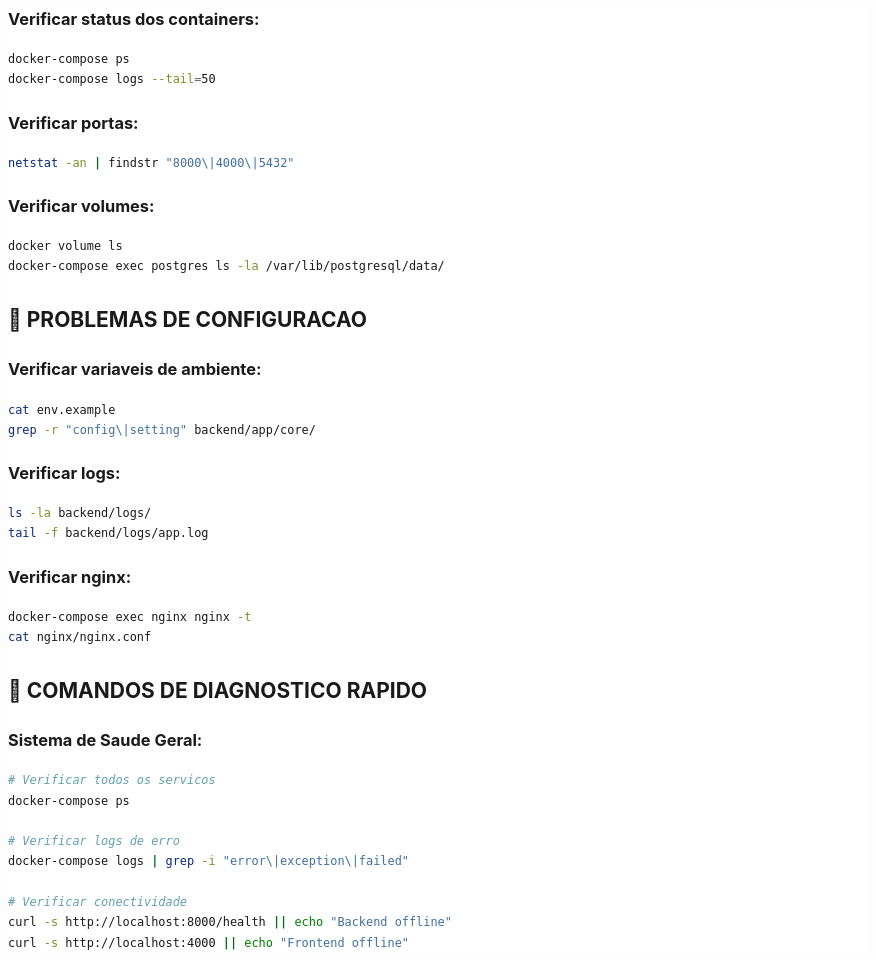 ### Verificar status dos containers:
```bash
docker-compose ps
docker-compose logs --tail=50
```

### Verificar portas:
```bash
netstat -an | findstr "8000\|4000\|5432"
```

### Verificar volumes:
```bash
docker volume ls
docker-compose exec postgres ls -la /var/lib/postgresql/data/
```

## 📝 PROBLEMAS DE CONFIGURACAO

### Verificar variaveis de ambiente:
```bash
cat env.example
grep -r "config\|setting" backend/app/core/
```

### Verificar logs:
```bash
ls -la backend/logs/
tail -f backend/logs/app.log
```

### Verificar nginx:
```bash
docker-compose exec nginx nginx -t
cat nginx/nginx.conf
```

## 🚀 COMANDOS DE DIAGNOSTICO RAPIDO

### Sistema de Saude Geral:
```bash
# Verificar todos os servicos
docker-compose ps

# Verificar logs de erro
docker-compose logs | grep -i "error\|exception\|failed"

# Verificar conectividade
curl -s http://localhost:8000/health || echo "Backend offline"
curl -s http://localhost:4000 || echo "Frontend offline"
```
